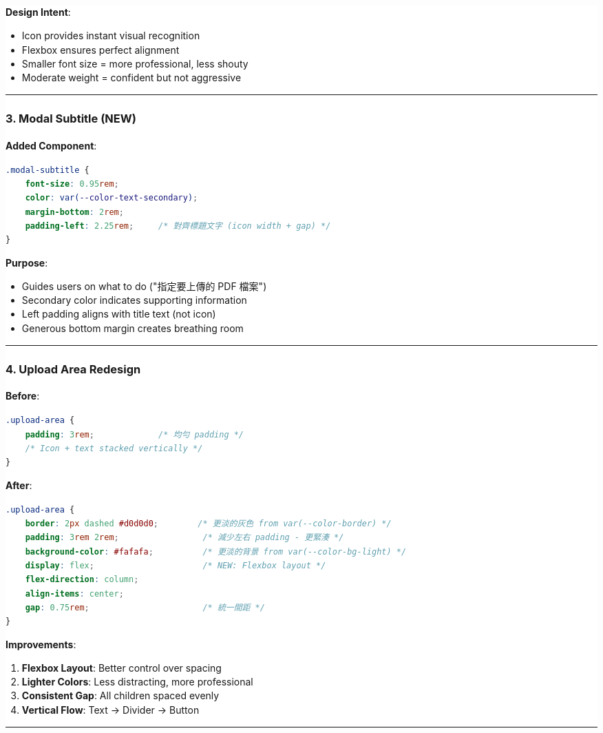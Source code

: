 **Design Intent**:
- Icon provides instant visual recognition
- Flexbox ensures perfect alignment
- Smaller font size = more professional, less shouty
- Moderate weight = confident but not aggressive

---

### 3. Modal Subtitle (NEW)

**Added Component**:
```css
.modal-subtitle {
    font-size: 0.95rem;
    color: var(--color-text-secondary);
    margin-bottom: 2rem;
    padding-left: 2.25rem;     /* 對齊標題文字 (icon width + gap) */
}
```

**Purpose**:
- Guides users on what to do ("指定要上傳的 PDF 檔案")
- Secondary color indicates supporting information
- Left padding aligns with title text (not icon)
- Generous bottom margin creates breathing room

---

### 4. Upload Area Redesign

**Before**:
```css
.upload-area {
    padding: 3rem;             /* 均勻 padding */
    /* Icon + text stacked vertically */
}
```

**After**:
```css
.upload-area {
    border: 2px dashed #d0d0d0;        /* 更淡的灰色 from var(--color-border) */
    padding: 3rem 2rem;                 /* 減少左右 padding - 更緊湊 */
    background-color: #fafafa;          /* 更淡的背景 from var(--color-bg-light) */
    display: flex;                      /* NEW: Flexbox layout */
    flex-direction: column;
    align-items: center;
    gap: 0.75rem;                       /* 統一間距 */
}
```

**Improvements**:
1. **Flexbox Layout**: Better control over spacing
2. **Lighter Colors**: Less distracting, more professional
3. **Consistent Gap**: All children spaced evenly
4. **Vertical Flow**: Text → Divider → Button

---